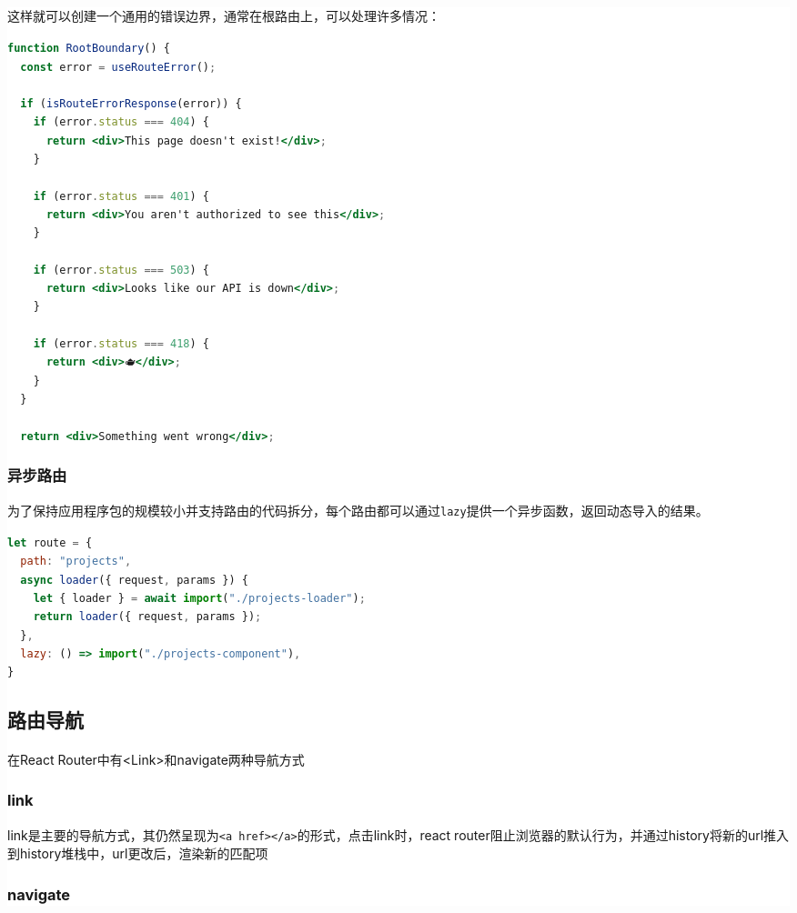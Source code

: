 
这样就可以创建一个通用的错误边界，通常在根路由上，可以处理许多情况：

```jsx
function RootBoundary() {
  const error = useRouteError();

  if (isRouteErrorResponse(error)) {
    if (error.status === 404) {
      return <div>This page doesn't exist!</div>;
    }

    if (error.status === 401) {
      return <div>You aren't authorized to see this</div>;
    }

    if (error.status === 503) {
      return <div>Looks like our API is down</div>;
    }

    if (error.status === 418) {
      return <div>🫖</div>;
    }
  }

  return <div>Something went wrong</div>;
  ```

### 异步路由

为了保持应用程序包的规模较小并支持路由的代码拆分，每个路由都可以通过`lazy`提供一个异步函数，返回动态导入的结果。

```js
let route = {
  path: "projects",
  async loader({ request, params }) {
    let { loader } = await import("./projects-loader");
    return loader({ request, params });
  },
  lazy: () => import("./projects-component"),
}
```

## 路由导航

在React Router中有\<Link\>和navigate两种导航方式

### link

link是主要的导航方式，其仍然呈现为`<a href></a>`的形式，点击link时，react router阻止浏览器的默认行为，并通过history将新的url推入到history堆栈中，url更改后，渲染新的匹配项

### navigate
